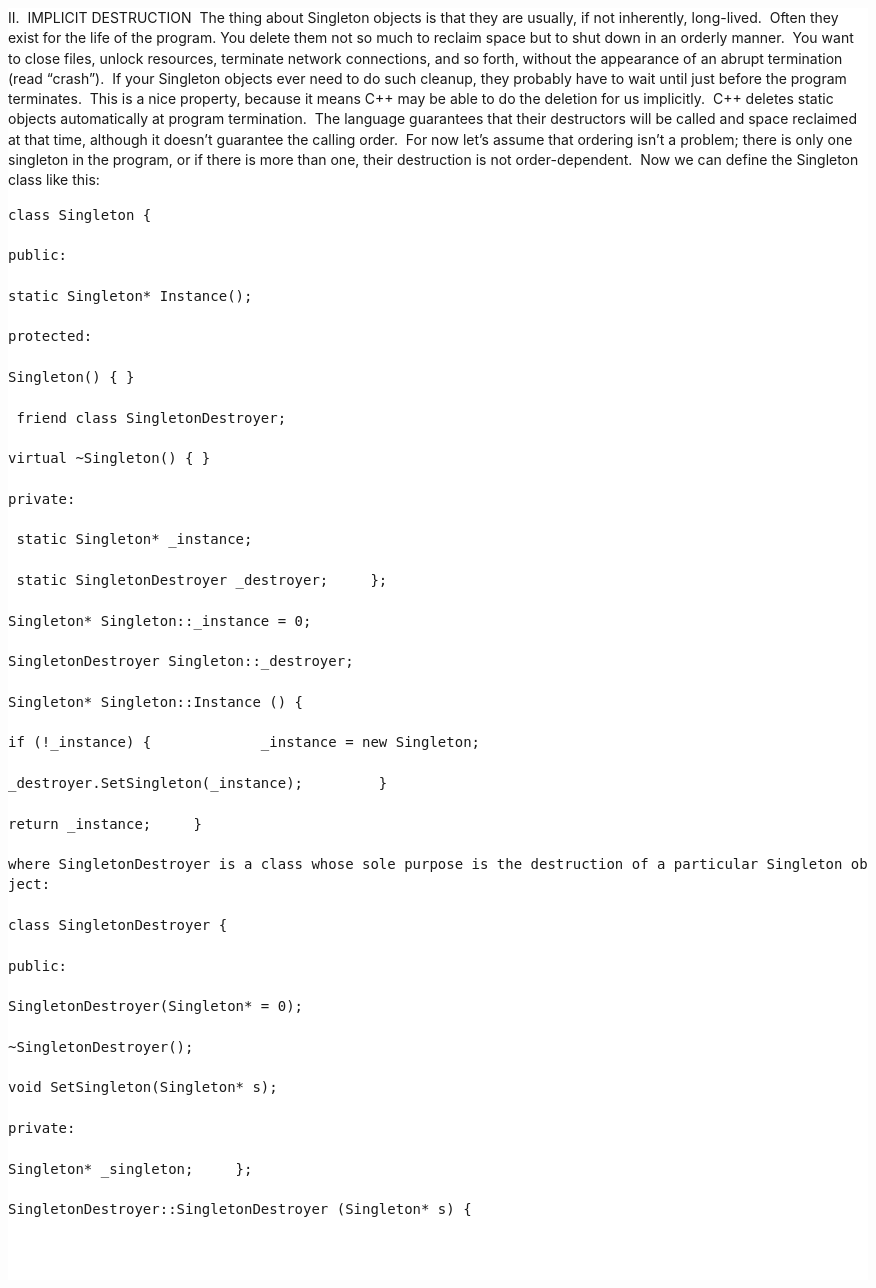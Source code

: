II.  IMPLICIT DESTRUCTION  The thing about Singleton objects is that they are usually, if not inherently, long-lived.  Often they exist for the life of the program. You delete them not so much to reclaim space but to shut down in an orderly manner.  You want to close files, unlock resources, terminate network connections, and so forth, without the appearance of an abrupt termination (read &#8220;crash&#8221;).  If your Singleton objects ever need to do such cleanup, they probably have to wait until just before the program terminates.  This is a nice property, because it means C++ may be able to do the deletion for us implicitly.  C++ deletes static objects automatically at program termination.  The language guarantees that their destructors will be called and space reclaimed at that time, although it doesn&#8217;t guarantee the calling order.  For now let&#8217;s assume that ordering isn&#8217;t a problem; there is only one singleton in the program, or if there is more than one, their destruction is not order-dependent.  Now we can define the Singleton class like this:

<pre>class Singleton {    

public:        

static Singleton* Instance();    

protected:        

Singleton() { }         

 friend class SingletonDestroyer;        

virtual ~Singleton() { }    

private:        

 static Singleton* _instance;        

 static SingletonDestroyer _destroyer;     };     

Singleton* Singleton::_instance = 0;    

SingletonDestroyer Singleton::_destroyer;     

Singleton* Singleton::Instance () {        

if (!_instance) {             _instance = new Singleton;            

_destroyer.SetSingleton(_instance);         }        

return _instance;     } 

where SingletonDestroyer is a class whose sole purpose is the destruction of a particular Singleton object:     

class SingletonDestroyer {    

public:        

SingletonDestroyer(Singleton* = 0);        

~SingletonDestroyer();         

void SetSingleton(Singleton* s);    

private:        

Singleton* _singleton;     };     

SingletonDestroyer::SingletonDestroyer (Singleton* s) {        
